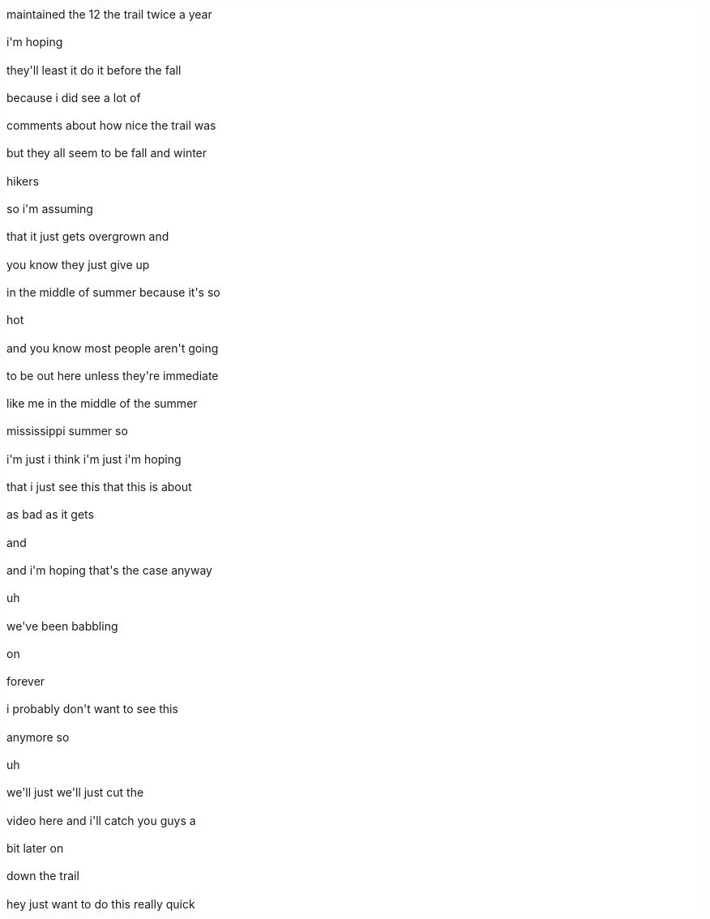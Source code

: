 maintained the 12 the trail twice a year

i&#39;m hoping

they&#39;ll least it do it before the fall

because i did see a lot of

comments about how nice the trail was

but they all seem to be fall and winter

hikers

so i&#39;m assuming

that it just gets overgrown and

you know they just give up

in the middle of summer because it&#39;s so

hot

and you know most people aren&#39;t going

to be out here unless they&#39;re immediate

like me in the middle of the summer

mississippi summer so

i&#39;m just i think i&#39;m just i&#39;m hoping

that i just see this that this is about

as bad as it gets

and

and i&#39;m hoping that&#39;s the case anyway

uh

we&#39;ve been babbling

on

forever

i probably don&#39;t want to see this

anymore so

uh

we&#39;ll just we&#39;ll just cut the

video here and i&#39;ll catch you guys a

bit later on

down the trail

hey just want to do this really quick
